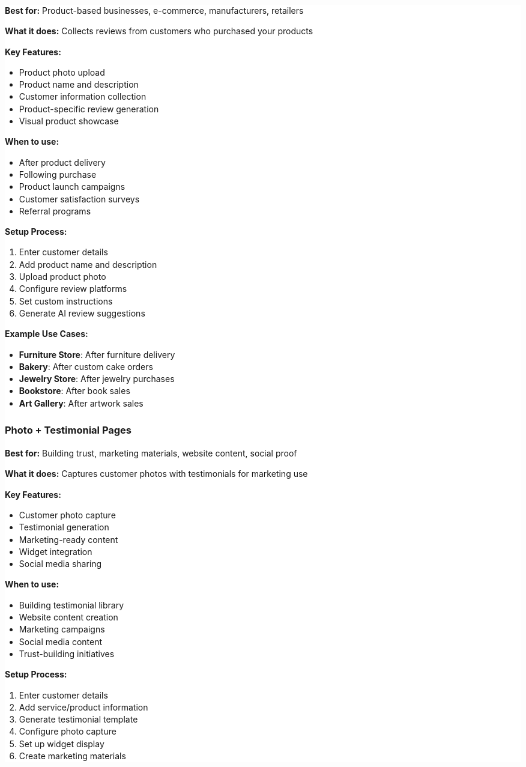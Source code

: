 **Best for:** Product-based businesses, e-commerce, manufacturers, retailers

**What it does:** Collects reviews from customers who purchased your products

**Key Features:**
- Product photo upload
- Product name and description
- Customer information collection
- Product-specific review generation
- Visual product showcase

**When to use:**
- After product delivery
- Following purchase
- Product launch campaigns
- Customer satisfaction surveys
- Referral programs

**Setup Process:**
1. Enter customer details
2. Add product name and description
3. Upload product photo
4. Configure review platforms
5. Set custom instructions
6. Generate AI review suggestions

**Example Use Cases:**
- **Furniture Store**: After furniture delivery
- **Bakery**: After custom cake orders
- **Jewelry Store**: After jewelry purchases
- **Bookstore**: After book sales
- **Art Gallery**: After artwork sales

### Photo + Testimonial Pages

**Best for:** Building trust, marketing materials, website content, social proof

**What it does:** Captures customer photos with testimonials for marketing use

**Key Features:**
- Customer photo capture
- Testimonial generation
- Marketing-ready content
- Widget integration
- Social media sharing

**When to use:**
- Building testimonial library
- Website content creation
- Marketing campaigns
- Social media content
- Trust-building initiatives

**Setup Process:**
1. Enter customer details
2. Add service/product information
3. Generate testimonial template
4. Configure photo capture
5. Set up widget display
6. Create marketing materials
